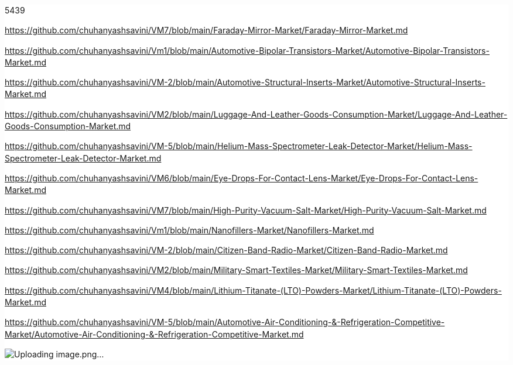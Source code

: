 5439</p><p><a href="https://github.com/chuhanyashsavini/VM7/blob/main/Faraday-Mirror-Market/Faraday-Mirror-Market.md">https://github.com/chuhanyashsavini/VM7/blob/main/Faraday-Mirror-Market/Faraday-Mirror-Market.md</a></p><p><a href="https://github.com/chuhanyashsavini/Vm1/blob/main/Automotive-Bipolar-Transistors-Market/Automotive-Bipolar-Transistors-Market.md">https://github.com/chuhanyashsavini/Vm1/blob/main/Automotive-Bipolar-Transistors-Market/Automotive-Bipolar-Transistors-Market.md</a></p><p><a href="https://github.com/chuhanyashsavini/VM-2/blob/main/Automotive-Structural-Inserts-Market/Automotive-Structural-Inserts-Market.md">https://github.com/chuhanyashsavini/VM-2/blob/main/Automotive-Structural-Inserts-Market/Automotive-Structural-Inserts-Market.md</a></p><p><a href="https://github.com/chuhanyashsavini/VM2/blob/main/Luggage-And-Leather-Goods-Consumption-Market/Luggage-And-Leather-Goods-Consumption-Market.md">https://github.com/chuhanyashsavini/VM2/blob/main/Luggage-And-Leather-Goods-Consumption-Market/Luggage-And-Leather-Goods-Consumption-Market.md</a></p><p><a href="https://github.com/chuhanyashsavini/VM-5/blob/main/Helium-Mass-Spectrometer-Leak-Detector-Market/Helium-Mass-Spectrometer-Leak-Detector-Market.md">https://github.com/chuhanyashsavini/VM-5/blob/main/Helium-Mass-Spectrometer-Leak-Detector-Market/Helium-Mass-Spectrometer-Leak-Detector-Market.md</a></p><p><a href="https://github.com/chuhanyashsavini/VM6/blob/main/Eye-Drops-For-Contact-Lens-Market/Eye-Drops-For-Contact-Lens-Market.md">https://github.com/chuhanyashsavini/VM6/blob/main/Eye-Drops-For-Contact-Lens-Market/Eye-Drops-For-Contact-Lens-Market.md</a></p><p><a href="https://github.com/chuhanyashsavini/VM7/blob/main/High-Purity-Vacuum-Salt-Market/High-Purity-Vacuum-Salt-Market.md">https://github.com/chuhanyashsavini/VM7/blob/main/High-Purity-Vacuum-Salt-Market/High-Purity-Vacuum-Salt-Market.md</a></p><p><a href="https://github.com/chuhanyashsavini/Vm1/blob/main/Nanofillers-Market/Nanofillers-Market.md">https://github.com/chuhanyashsavini/Vm1/blob/main/Nanofillers-Market/Nanofillers-Market.md</a></p><p><a href="https://github.com/chuhanyashsavini/VM-2/blob/main/Citizen-Band-Radio-Market/Citizen-Band-Radio-Market.md">https://github.com/chuhanyashsavini/VM-2/blob/main/Citizen-Band-Radio-Market/Citizen-Band-Radio-Market.md</a></p><p><a href="https://github.com/chuhanyashsavini/VM2/blob/main/Military-Smart-Textiles-Market/Military-Smart-Textiles-Market.md">https://github.com/chuhanyashsavini/VM2/blob/main/Military-Smart-Textiles-Market/Military-Smart-Textiles-Market.md</a></p><p><a href="https://github.com/chuhanyashsavini/VM4/blob/main/Lithium-Titanate-(LTO)-Powders-Market/Lithium-Titanate-(LTO)-Powders-Market.md">https://github.com/chuhanyashsavini/VM4/blob/main/Lithium-Titanate-(LTO)-Powders-Market/Lithium-Titanate-(LTO)-Powders-Market.md</a></p><p><a href="https://github.com/chuhanyashsavini/VM-5/blob/main/Automotive-Air-Conditioning-&-Refrigeration-Competitive-Market/Automotive-Air-Conditioning-&-Refrigeration-Competitive-Market.md">https://github.com/chuhanyashsavini/VM-5/blob/main/Automotive-Air-Conditioning-&-Refrigeration-Competitive-Market/Automotive-Air-Conditioning-&-Refrigeration-Competitive-Market.md</a></p>
![Uploading image.png…]()
